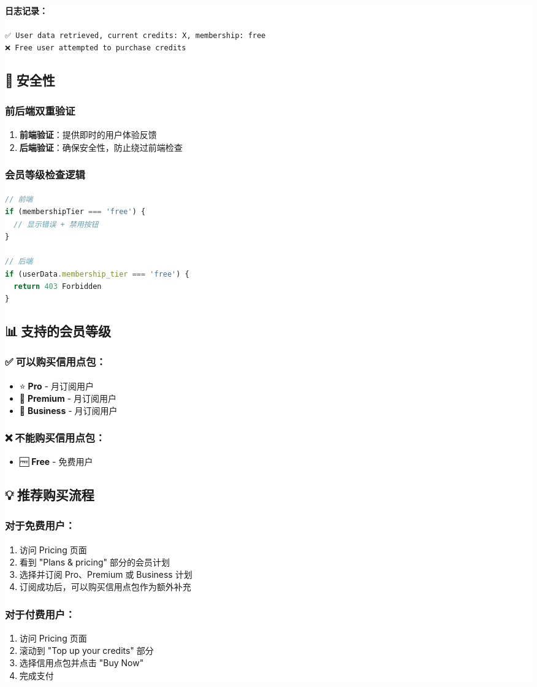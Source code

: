 #### 日志记录：
```
✅ User data retrieved, current credits: X, membership: free
❌ Free user attempted to purchase credits
```

## 🔐 安全性

### 前后端双重验证
1. **前端验证**：提供即时的用户体验反馈
2. **后端验证**：确保安全性，防止绕过前端检查

### 会员等级检查逻辑
```javascript
// 前端
if (membershipTier === 'free') {
  // 显示错误 + 禁用按钮
}

// 后端
if (userData.membership_tier === 'free') {
  return 403 Forbidden
}
```

## 📊 支持的会员等级

### ✅ 可以购买信用点包：
- ⭐ **Pro** - 月订阅用户
- 👑 **Premium** - 月订阅用户  
- 💼 **Business** - 月订阅用户

### ❌ 不能购买信用点包：
- 🆓 **Free** - 免费用户

## 💡 推荐购买流程

### 对于免费用户：
1. 访问 Pricing 页面
2. 看到 "Plans & pricing" 部分的会员计划
3. 选择并订阅 Pro、Premium 或 Business 计划
4. 订阅成功后，可以购买信用点包作为额外补充

### 对于付费用户：
1. 访问 Pricing 页面  
2. 滚动到 "Top up your credits" 部分
3. 选择信用点包并点击 "Buy Now"
4. 完成支付
